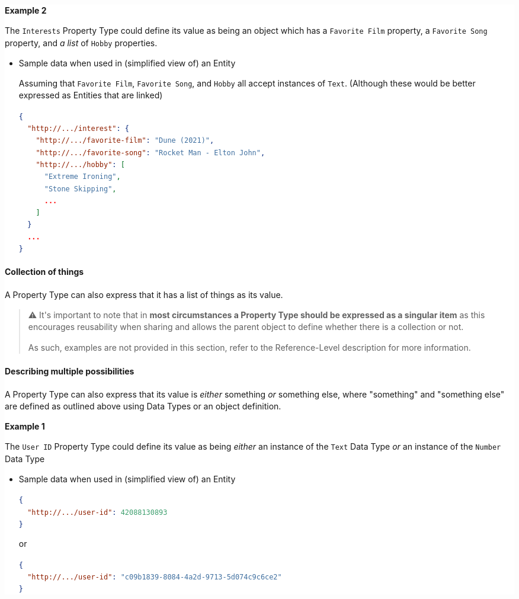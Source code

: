 **Example 2**

The `Interests` Property Type could define its value as being an object which has a `Favorite Film` property, a `Favorite Song` property, and _a list_ of `Hobby` properties.

- Sample data when used in (simplified view of) an Entity

  Assuming that `Favorite Film`, `Favorite Song`, and `Hobby` all accept instances of `Text`. (Although these would be better expressed as Entities that are linked)

  ```json
  {
    "http://.../interest": {
      "http://.../favorite-film": "Dune (2021)",
      "http://.../favorite-song": "Rocket Man - Elton John",
      "http://.../hobby": [
        "Extreme Ironing",
        "Stone Skipping",
        ...
      ]
    }
    ...
  }
  ```

#### Collection of things

A Property Type can also express that it has a list of things as its value.

> ⚠️ It's important to note that in **most circumstances a Property Type should be expressed as a singular item** as this encourages reusability when sharing and allows the parent object to define whether there is a collection or not.
>
> As such, examples are not provided in this section, refer to the Reference-Level description for more information.

#### Describing multiple possibilities

A Property Type can also express that its value is _either_ something _or_ something else, where "something" and "something else" are defined as outlined above using Data Types or an object definition.

**Example 1**

The `User ID` Property Type could define its value as being _either_ an instance of the `Text` Data Type _or_ an instance of the `Number` Data Type

- Sample data when used in (simplified view of) an Entity

  ```json
  {
    "http://.../user-id": 42088130893
  }
  ```

  or

  ```json
  {
    "http://.../user-id": "c09b1839-8084-4a2d-9713-5d074c9c6ce2"
  }
  ```
